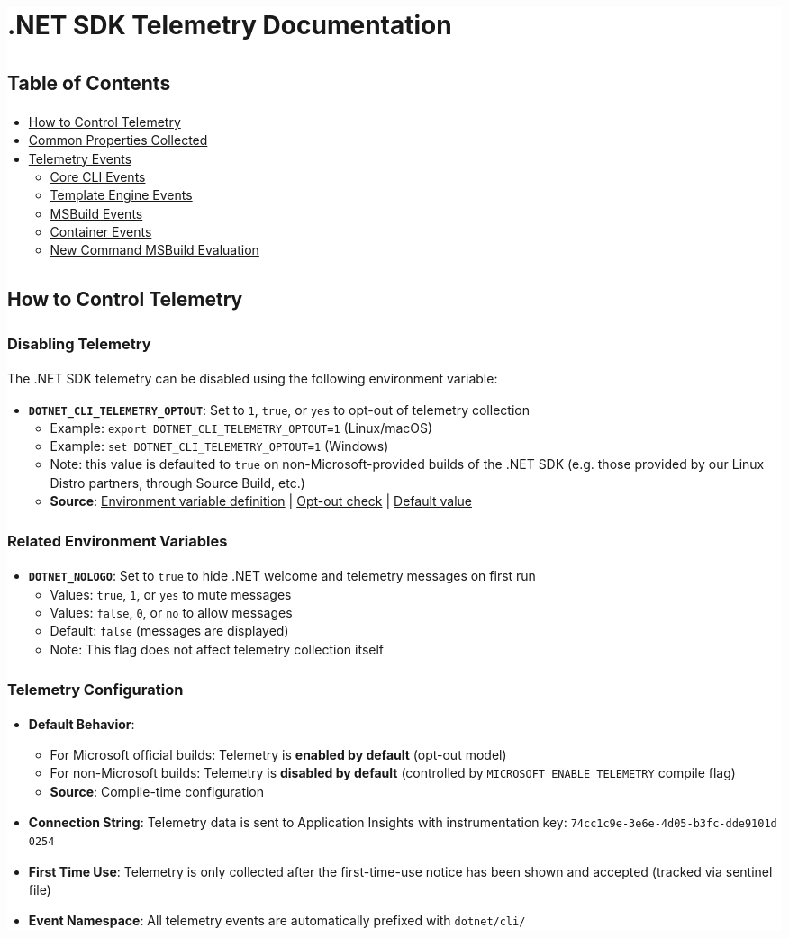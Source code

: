 # .NET SDK Telemetry Documentation

## Table of Contents
- [How to Control Telemetry](#how-to-control-telemetry)
- [Common Properties Collected](#common-properties-collected)
- [Telemetry Events](#telemetry-events)
  - [Core CLI Events](#core-cli-events)
  - [Template Engine Events](#template-engine-events)
  - [MSBuild Events](#msbuild-events)
  - [Container Events](#container-events)
  - [New Command MSBuild Evaluation](#new-command-msbuild-evaluation)

## How to Control Telemetry

### Disabling Telemetry

The .NET SDK telemetry can be disabled using the following environment variable:

- **`DOTNET_CLI_TELEMETRY_OPTOUT`**: Set to `1`, `true`, or `yes` to opt-out of telemetry collection
  - Example: `export DOTNET_CLI_TELEMETRY_OPTOUT=1` (Linux/macOS)
  - Example: `set DOTNET_CLI_TELEMETRY_OPTOUT=1` (Windows)
  - Note: this value is defaulted to `true` on non-Microsoft-provided builds of the .NET SDK (e.g. those provided by our Linux Distro partners, through Source Build, etc.)
  - **Source**: [Environment variable definition](../../src/Common/EnvironmentVariableNames.cs#L18) | [Opt-out check](../../src/Cli/dotnet/Telemetry/Telemetry.cs#L47) | [Default value](../../src/Common/CompileOptions.cs#L13-L18)

### Related Environment Variables

- **`DOTNET_NOLOGO`**: Set to `true` to hide .NET welcome and telemetry messages on first run
  - Values: `true`, `1`, or `yes` to mute messages
  - Values: `false`, `0`, or `no` to allow messages
  - Default: `false` (messages are displayed)
  - Note: This flag does not affect telemetry collection itself

### Telemetry Configuration

- **Default Behavior**:
  - For Microsoft official builds: Telemetry is **enabled by default** (opt-out model)
  - For non-Microsoft builds: Telemetry is **disabled by default** (controlled by `MICROSOFT_ENABLE_TELEMETRY` compile flag)
  - **Source**: [Compile-time configuration](../../src/Common/CompileOptions.cs#L5-L25)

- **Connection String**: Telemetry data is sent to Application Insights with instrumentation key: `74cc1c9e-3e6e-4d05-b3fc-dde9101d0254`

- **First Time Use**: Telemetry is only collected after the first-time-use notice has been shown and accepted (tracked via sentinel file)

- **Event Namespace**: All telemetry events are automatically prefixed with `dotnet/cli/`
